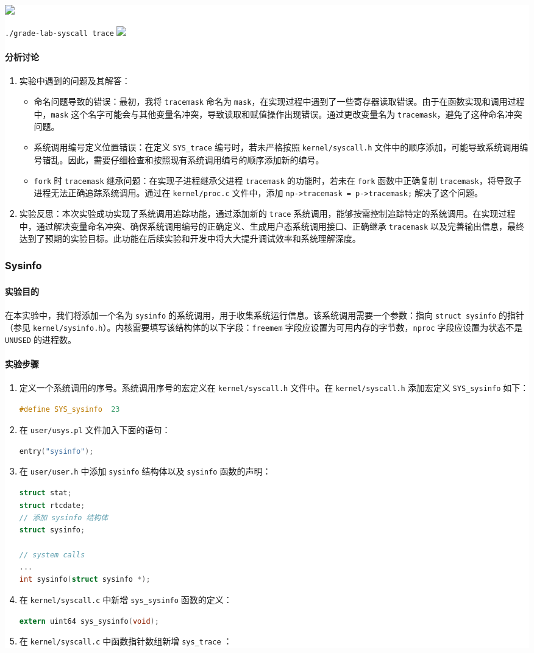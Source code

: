    ```
```
![](../Xv6_Lab_Report_2022/src/Lab2-system_call_tracking-9.jpg)

`./grade-lab-syscall trace`
![](../Xv6_Lab_Report_2022/src/Lab2-system_call_tracking-10.jpg)

#### 分析讨论

1. 实验中遇到的问题及其解答：
    - 命名问题导致的错误：最初，我将 `tracemask` 命名为 `mask`，在实现过程中遇到了一些寄存器读取错误。由于在函数实现和调用过程中，`mask` 这个名字可能会与其他变量名冲突，导致读取和赋值操作出现错误。通过更改变量名为 `tracemask`，避免了这种命名冲突问题。

    - 系统调用编号定义位置错误：在定义 `SYS_trace` 编号时，若未严格按照 `kernel/syscall.h` 文件中的顺序添加，可能导致系统调用编号错乱。因此，需要仔细检查和按照现有系统调用编号的顺序添加新的编号。

    - `fork` 时 `tracemask` 继承问题：在实现子进程继承父进程 `tracemask` 的功能时，若未在 `fork` 函数中正确复制 `tracemask`，将导致子进程无法正确追踪系统调用。通过在 `kernel/proc.c` 文件中，添加 `np->tracemask = p->tracemask;` 解决了这个问题。
2. 实验反思：本次实验成功实现了系统调用追踪功能，通过添加新的 `trace` 系统调用，能够按需控制追踪特定的系统调用。在实现过程中，通过解决变量命名冲突、确保系统调用编号的正确定义、生成用户态系统调用接口、正确继承 `tracemask` 以及完善输出信息，最终达到了预期的实验目标。此功能在后续实验和开发中将大大提升调试效率和系统理解深度。

### Sysinfo 

#### 实验目的

在本实验中，我们将添加一个名为 `sysinfo` 的系统调用，用于收集系统运行信息。该系统调用需要一个参数：指向 `struct sysinfo` 的指针（参见 `kernel/sysinfo.h`）。内核需要填写该结构体的以下字段：`freemem` 字段应设置为可用内存的字节数，`nproc` 字段应设置为状态不是 `UNUSED` 的进程数。

#### 实验步骤

1. 定义一个系统调用的序号。系统调用序号的宏定义在 `kernel/syscall.h` 文件中。在 `kernel/syscall.h` 添加宏定义 `SYS_sysinfo` 如下：

    ```c
    #define SYS_sysinfo  23
    ```
2. 在 `user/usys.pl` 文件加入下面的语句：

    ```c
    entry("sysinfo");
    ```
3. 在 `user/user.h` 中添加 `sysinfo` 结构体以及 `sysinfo` 函数的声明：

    ```c
    struct stat;
    struct rtcdate;
    // 添加 sysinfo 结构体
    struct sysinfo;

    // system calls
    ...
    int sysinfo(struct sysinfo *);
    ```
4. 在 `kernel/syscall.c` 中新增 `sys_sysinfo` 函数的定义：

    ```c
    extern uint64 sys_sysinfo(void);
    ```
5. 在 `kernel/syscall.c` 中函数指针数组新增 `sys_trace` ：
   
